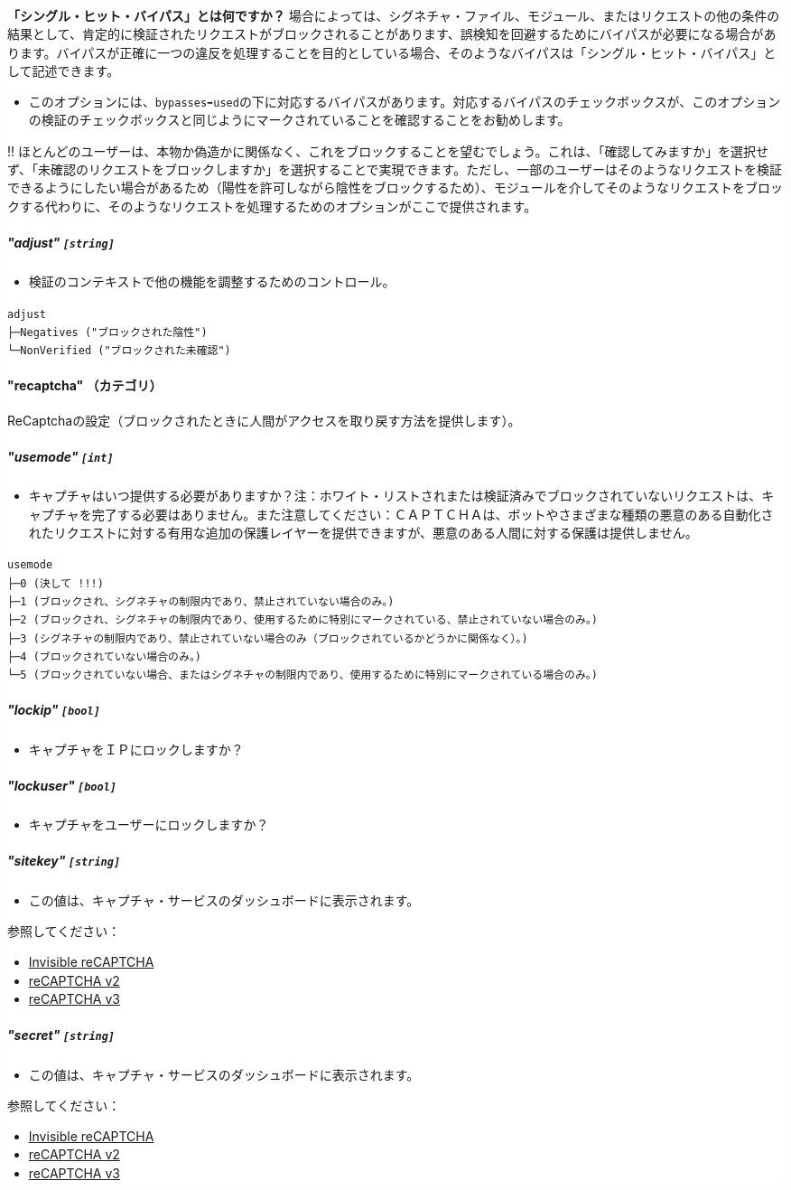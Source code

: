 __「シングル・ヒット・バイパス」とは何ですか？__ 場合によっては、シグネチャ・ファイル、モジュール、またはリクエストの他の条件の結果として、肯定的に検証されたリクエストがブロックされることがあります、誤検知を回避するためにバイパスが必要になる場合があります。​バイパスが正確に一つの違反を処理することを目的としている場合、そのようなバイパスは「シングル・ヒット・バイパス」として記述できます。

* このオプションには、<code class="s">bypasses➡used</code>の下に対応するバイパスがあります。​対応するバイパスのチェックボックスが、このオプションの検証のチェックボックスと同じようにマークされていることを確認することをお勧めします。

!! ほとんどのユーザーは、本物か偽造かに関係なく、これをブロックすることを望むでしょう。​これは、「確認してみますか」を選択せず、「未確認のリクエストをブロックしますか」を選択することで実現できます。​ただし、一部のユーザーはそのようなリクエストを検証できるようにしたい場合があるため（陽性を許可しながら陰性をブロックするため）、モジュールを介してそのようなリクエストをブロックする代わりに、そのようなリクエストを処理するためのオプションがここで提供されます。

##### "adjust" `[string]`
- 検証のコンテキストで他の機能を調整するためのコントロール。

```
adjust
├─Negatives ("ブロックされた陰性")
└─NonVerified ("ブロックされた未確認")
```

#### "recaptcha" （カテゴリ）
ReCaptchaの設定（ブロックされたときに人間がアクセスを取り戻す方法を提供します）。

##### "usemode" `[int]`
- キャプチャはいつ提供する必要がありますか？​注：ホワイト・リストされまたは検証済みでブロックされていないリクエストは、キャプチャを完了する必要はありません。​また注意してください：​ＣＡＰＴＣＨＡは、ボットやさまざまな種類の悪意のある自動化されたリクエストに対する有用な追加の保護レイヤーを提供できますが、悪意のある人間に対する保護は提供しません。

```
usemode
├─0 (決して !!!)
├─1 (ブロックされ、シグネチャの制限内であり、禁止されていない場合のみ。)
├─2 (ブロックされ、シグネチャの制限内であり、使用するために特別にマークされている、禁止されていない場合のみ。)
├─3 (シグネチャの制限内であり、禁止されていない場合のみ（ブロックされているかどうかに関係なく）。)
├─4 (ブロックされていない場合のみ。)
└─5 (ブロックされていない場合、またはシグネチャの制限内であり、使用するために特別にマークされている場合のみ。)
```

##### "lockip" `[bool]`
- キャプチャをＩＰにロックしますか？

##### "lockuser" `[bool]`
- キャプチャをユーザーにロックしますか？

##### "sitekey" `[string]`
- この値は、キャプチャ・サービスのダッシュボードに表示されます。

参照してください：
- [Invisible reCAPTCHA](https://developers.google.com/recaptcha/docs/invisible)
- [reCAPTCHA v2](https://developers.google.com/recaptcha/docs/display)
- [reCAPTCHA v3](https://developers.google.com/recaptcha/docs/v3)

##### "secret" `[string]`
- この値は、キャプチャ・サービスのダッシュボードに表示されます。

参照してください：
- [Invisible reCAPTCHA](https://developers.google.com/recaptcha/docs/invisible)
- [reCAPTCHA v2](https://developers.google.com/recaptcha/docs/display)
- [reCAPTCHA v3](https://developers.google.com/recaptcha/docs/v3)
